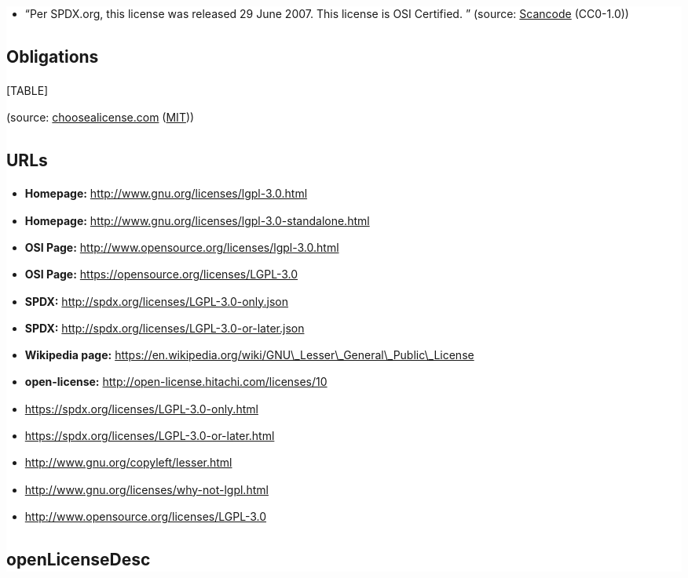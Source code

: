 -   “Per SPDX.org, this license was released 29 June 2007. This license
    is OSI Certified. ” (source:
    [Scancode](https://github.com/nexB/scancode-toolkit/blob/develop/src/licensedcode/data/licenses/lgpl-3.0.yml "Scancode")
    (CC0-1.0))

Obligations
-----------

[TABLE]

(source:
[choosealicense.com](https://github.com/github/choosealicense.com/blob/gh-pages/_licenses/lgpl-3.0.txt "choosealicense.com")
([MIT](https://github.com/github/choosealicense.com/blob/gh-pages/LICENSE.md "MIT")))

URLs
----

-   **Homepage:** http://www.gnu.org/licenses/lgpl-3.0.html

-   **Homepage:** http://www.gnu.org/licenses/lgpl-3.0-standalone.html

-   **OSI Page:** http://www.opensource.org/licenses/lgpl-3.0.html

-   **OSI Page:** https://opensource.org/licenses/LGPL-3.0

-   **SPDX:** http://spdx.org/licenses/LGPL-3.0-only.json

-   **SPDX:** http://spdx.org/licenses/LGPL-3.0-or-later.json

-   **Wikipedia page:**
    https://en.wikipedia.org/wiki/GNU\_Lesser\_General\_Public\_License

-   **open-license:** http://open-license.hitachi.com/licenses/10

-   https://spdx.org/licenses/LGPL-3.0-only.html

-   https://spdx.org/licenses/LGPL-3.0-or-later.html

-   http://www.gnu.org/copyleft/lesser.html

-   http://www.gnu.org/licenses/why-not-lgpl.html

-   http://www.opensource.org/licenses/LGPL-3.0

openLicenseDesc
---------------
